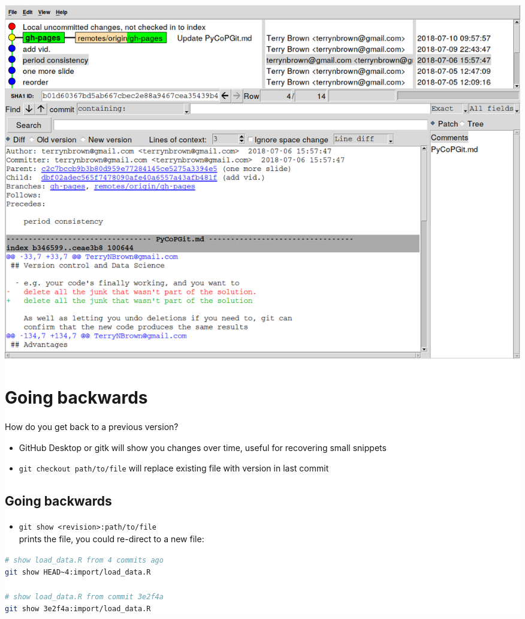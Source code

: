 ![img/gitk.png](img/gitk.png)



# Going backwards

How do you get back to a previous version?

 - GitHub Desktop or gitk will show you
   changes over time, useful for recovering small snippets

 - `git checkout path/to/file` will replace existing file with
   version in last commit


## Going backwards

 - `git show <revision>:path/to/file`<br/>prints the
    file, you could re-direct to a new file:

```sh
# show load_data.R from 4 commits ago
git show HEAD~4:import/load_data.R

# show load_data.R from commit 3e2f4a
git show 3e2f4a:import/load_data.R
```
